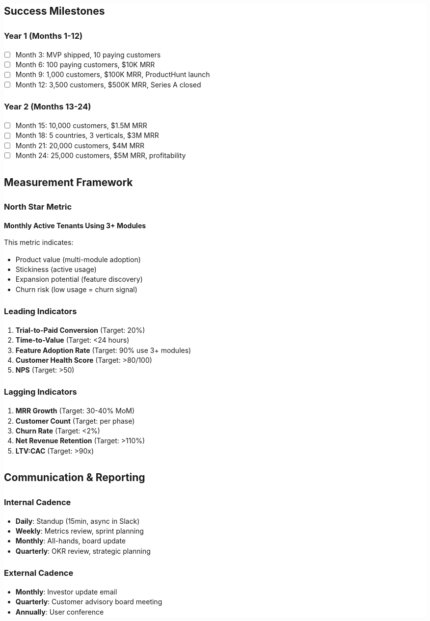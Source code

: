 ## Success Milestones

### Year 1 (Months 1-12)
- [ ] Month 3: MVP shipped, 10 paying customers
- [ ] Month 6: 100 paying customers, $10K MRR
- [ ] Month 9: 1,000 customers, $100K MRR, ProductHunt launch
- [ ] Month 12: 3,500 customers, $500K MRR, Series A closed

### Year 2 (Months 13-24)
- [ ] Month 15: 10,000 customers, $1.5M MRR
- [ ] Month 18: 5 countries, 3 verticals, $3M MRR
- [ ] Month 21: 20,000 customers, $4M MRR
- [ ] Month 24: 25,000 customers, $5M MRR, profitability

## Measurement Framework

### North Star Metric
**Monthly Active Tenants Using 3+ Modules**

This metric indicates:
- Product value (multi-module adoption)
- Stickiness (active usage)
- Expansion potential (feature discovery)
- Churn risk (low usage = churn signal)

### Leading Indicators
1. **Trial-to-Paid Conversion** (Target: 20%)
2. **Time-to-Value** (Target: <24 hours)
3. **Feature Adoption Rate** (Target: 90% use 3+ modules)
4. **Customer Health Score** (Target: >80/100)
5. **NPS** (Target: >50)

### Lagging Indicators
1. **MRR Growth** (Target: 30-40% MoM)
2. **Customer Count** (Target: per phase)
3. **Churn Rate** (Target: <2%)
4. **Net Revenue Retention** (Target: >110%)
5. **LTV:CAC** (Target: >90x)

## Communication & Reporting

### Internal Cadence
- **Daily**: Standup (15min, async in Slack)
- **Weekly**: Metrics review, sprint planning
- **Monthly**: All-hands, board update
- **Quarterly**: OKR review, strategic planning

### External Cadence
- **Monthly**: Investor update email
- **Quarterly**: Customer advisory board meeting
- **Annually**: User conference
